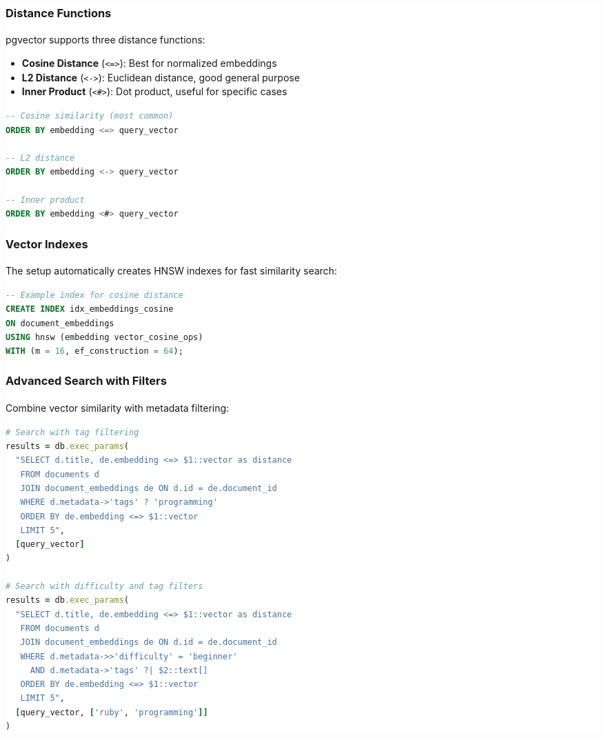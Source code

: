### Distance Functions

pgvector supports three distance functions:

- **Cosine Distance** (`<=>`): Best for normalized embeddings
- **L2 Distance** (`<->`): Euclidean distance, good general purpose
- **Inner Product** (`<#>`): Dot product, useful for specific cases

```sql
-- Cosine similarity (most common)
ORDER BY embedding <=> query_vector

-- L2 distance
ORDER BY embedding <-> query_vector

-- Inner product
ORDER BY embedding <#> query_vector
```

### Vector Indexes

The setup automatically creates HNSW indexes for fast similarity search:

```sql
-- Example index for cosine distance
CREATE INDEX idx_embeddings_cosine
ON document_embeddings
USING hnsw (embedding vector_cosine_ops)
WITH (m = 16, ef_construction = 64);
```

### Advanced Search with Filters

Combine vector similarity with metadata filtering:

```ruby
# Search with tag filtering
results = db.exec_params(
  "SELECT d.title, de.embedding <=> $1::vector as distance
   FROM documents d
   JOIN document_embeddings de ON d.id = de.document_id
   WHERE d.metadata->'tags' ? 'programming'
   ORDER BY de.embedding <=> $1::vector
   LIMIT 5",
  [query_vector]
)

# Search with difficulty and tag filters
results = db.exec_params(
  "SELECT d.title, de.embedding <=> $1::vector as distance
   FROM documents d
   JOIN document_embeddings de ON d.id = de.document_id
   WHERE d.metadata->>'difficulty' = 'beginner'
     AND d.metadata->'tags' ?| $2::text[]
   ORDER BY de.embedding <=> $1::vector
   LIMIT 5",
  [query_vector, ['ruby', 'programming']]
)
```
